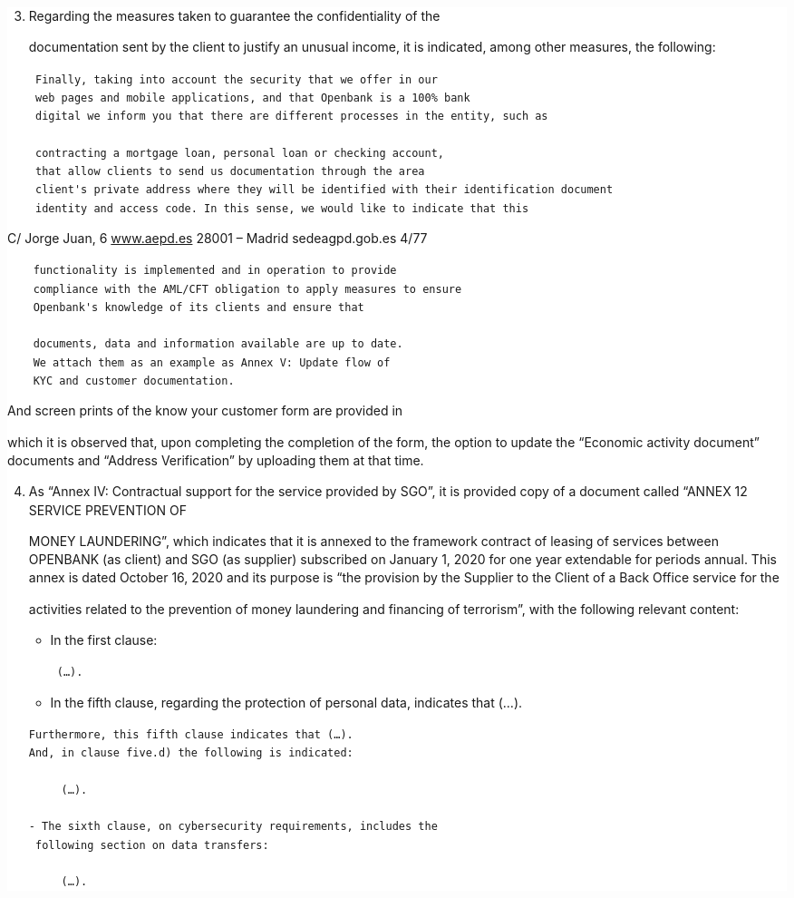 3. Regarding the measures taken to guarantee the confidentiality of the

   documentation sent by the client to justify an unusual income, it is indicated,
   among other measures, the following:

        Finally, taking into account the security that we offer in our
        web pages and mobile applications, and that Openbank is a 100% bank
        digital we inform you that there are different processes in the entity, such as

        contracting a mortgage loan, personal loan or checking account,
        that allow clients to send us documentation through the area
        client's private address where they will be identified with their identification document
        identity and access code. In this sense, we would like to indicate that this

C/ Jorge Juan, 6 www.aepd.es
28001 – Madrid sedeagpd.gob.es 4/77

        functionality is implemented and in operation to provide
        compliance with the AML/CFT obligation to apply measures to ensure
        Openbank's knowledge of its clients and ensure that

        documents, data and information available are up to date.
        We attach them as an example as Annex V: Update flow of
        KYC and customer documentation.

   And screen prints of the know your customer form are provided in

   which it is observed that, upon completing the completion of the form, the
   option to update the “Economic activity document” documents and
   “Address Verification” by uploading them at that time.

4. As “Annex IV: Contractual support for the service provided by SGO”, it is provided
   copy of a document called “ANNEX 12 SERVICE PREVENTION OF

   MONEY LAUNDERING”, which indicates that it is annexed to the framework contract
   of leasing of services between OPENBANK (as client) and SGO (as
   supplier) subscribed on January 1, 2020 for one year extendable for periods
   annual. This annex is dated October 16, 2020 and its purpose is “the
   provision by the Supplier to the Client of a Back Office service for the

   activities related to the prevention of money laundering and financing
   of terrorism”, with the following relevant content:

      - In the first clause:

             (…).

      - In the fifth clause, regarding the protection of personal data,
       indicates that (…).

       Furthermore, this fifth clause indicates that (…).
       And, in clause five.d) the following is indicated:

            (…).

       - The sixth clause, on cybersecurity requirements, includes the
        following section on data transfers:

            (…).
